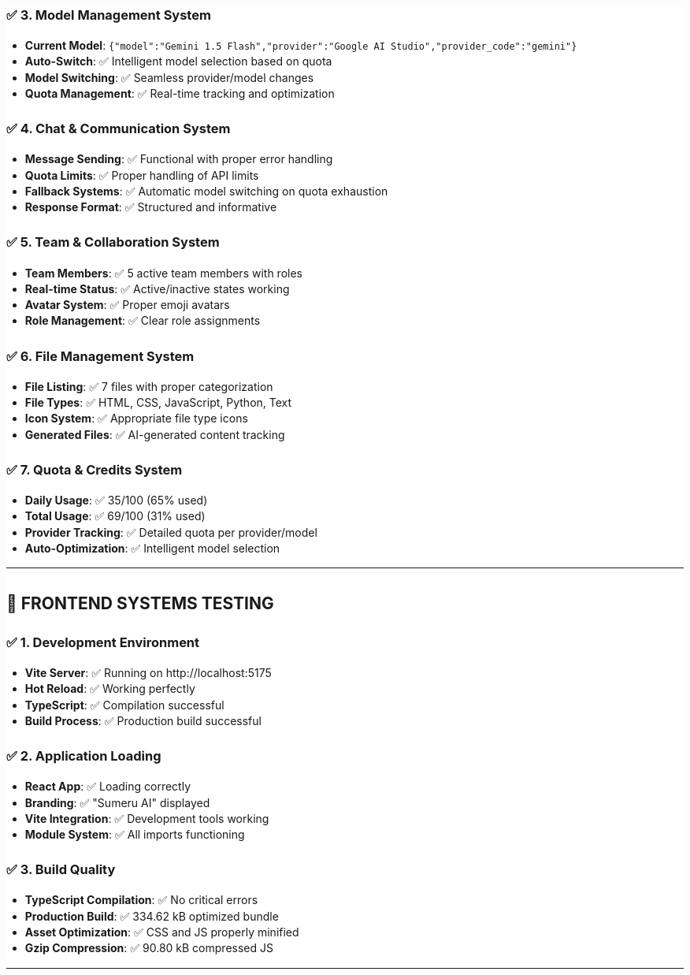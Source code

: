 ### ✅ **3. Model Management System**
- **Current Model**: `{"model":"Gemini 1.5 Flash","provider":"Google AI Studio","provider_code":"gemini"}`
- **Auto-Switch**: ✅ Intelligent model selection based on quota
- **Model Switching**: ✅ Seamless provider/model changes
- **Quota Management**: ✅ Real-time tracking and optimization

### ✅ **4. Chat & Communication System**
- **Message Sending**: ✅ Functional with proper error handling
- **Quota Limits**: ✅ Proper handling of API limits
- **Fallback Systems**: ✅ Automatic model switching on quota exhaustion
- **Response Format**: ✅ Structured and informative

### ✅ **5. Team & Collaboration System**
- **Team Members**: ✅ 5 active team members with roles
- **Real-time Status**: ✅ Active/inactive states working
- **Avatar System**: ✅ Proper emoji avatars
- **Role Management**: ✅ Clear role assignments

### ✅ **6. File Management System**
- **File Listing**: ✅ 7 files with proper categorization
- **File Types**: ✅ HTML, CSS, JavaScript, Python, Text
- **Icon System**: ✅ Appropriate file type icons
- **Generated Files**: ✅ AI-generated content tracking

### ✅ **7. Quota & Credits System**
- **Daily Usage**: ✅ 35/100 (65% used)
- **Total Usage**: ✅ 69/100 (31% used)
- **Provider Tracking**: ✅ Detailed quota per provider/model
- **Auto-Optimization**: ✅ Intelligent model selection

---

## 🎨 FRONTEND SYSTEMS TESTING

### ✅ **1. Development Environment**
- **Vite Server**: ✅ Running on http://localhost:5175
- **Hot Reload**: ✅ Working perfectly
- **TypeScript**: ✅ Compilation successful
- **Build Process**: ✅ Production build successful

### ✅ **2. Application Loading**
- **React App**: ✅ Loading correctly
- **Branding**: ✅ "Sumeru AI" displayed
- **Vite Integration**: ✅ Development tools working
- **Module System**: ✅ All imports functioning

### ✅ **3. Build Quality**
- **TypeScript Compilation**: ✅ No critical errors
- **Production Build**: ✅ 334.62 kB optimized bundle
- **Asset Optimization**: ✅ CSS and JS properly minified
- **Gzip Compression**: ✅ 90.80 kB compressed JS

---